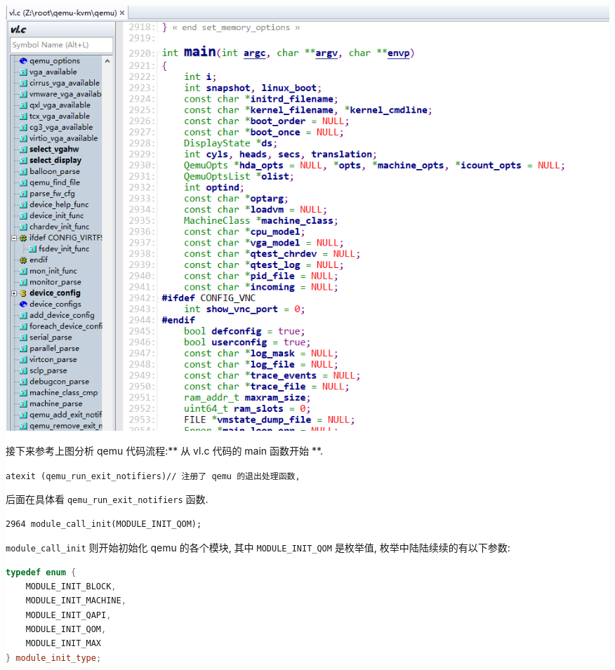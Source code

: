 ![1534141975523.png](image/1534141975523.png)

接下来参考上图分析 qemu 代码流程:** 从 vl.c 代码的 main 函数开始 **.

```
atexit (qemu_run_exit_notifiers)// 注册了 qemu 的退出处理函数, 
```

后面在具体看 `qemu_run_exit_notifiers` 函数.

```
2964 module_call_init(MODULE_INIT_QOM);
```

`module_call_init` 则开始初始化 qemu 的各个模块, 其中 `MODULE_INIT_QOM` 是枚举值, 枚举中陆陆续续的有以下参数:

```cpp
typedef enum {
    MODULE_INIT_BLOCK,
    MODULE_INIT_MACHINE,
    MODULE_INIT_QAPI,
    MODULE_INIT_QOM,
    MODULE_INIT_MAX
} module_init_type;
```
